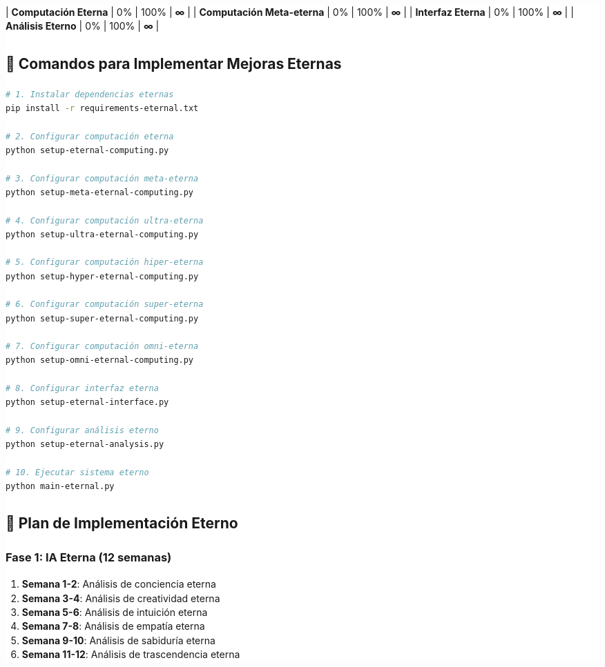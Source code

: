 | **Computación Eterna** | 0% | 100% | **∞** |
| **Computación Meta-eterna** | 0% | 100% | **∞** |
| **Interfaz Eterna** | 0% | 100% | **∞** |
| **Análisis Eterno** | 0% | 100% | **∞** |

## 🚀 **Comandos para Implementar Mejoras Eternas**

```bash
# 1. Instalar dependencias eternas
pip install -r requirements-eternal.txt

# 2. Configurar computación eterna
python setup-eternal-computing.py

# 3. Configurar computación meta-eterna
python setup-meta-eternal-computing.py

# 4. Configurar computación ultra-eterna
python setup-ultra-eternal-computing.py

# 5. Configurar computación hiper-eterna
python setup-hyper-eternal-computing.py

# 6. Configurar computación super-eterna
python setup-super-eternal-computing.py

# 7. Configurar computación omni-eterna
python setup-omni-eternal-computing.py

# 8. Configurar interfaz eterna
python setup-eternal-interface.py

# 9. Configurar análisis eterno
python setup-eternal-analysis.py

# 10. Ejecutar sistema eterno
python main-eternal.py
```

## 🎯 **Plan de Implementación Eterno**

### **Fase 1: IA Eterna (12 semanas)**
1. **Semana 1-2**: Análisis de conciencia eterna
2. **Semana 3-4**: Análisis de creatividad eterna
3. **Semana 5-6**: Análisis de intuición eterna
4. **Semana 7-8**: Análisis de empatía eterna
5. **Semana 9-10**: Análisis de sabiduría eterna
6. **Semana 11-12**: Análisis de trascendencia eterna
